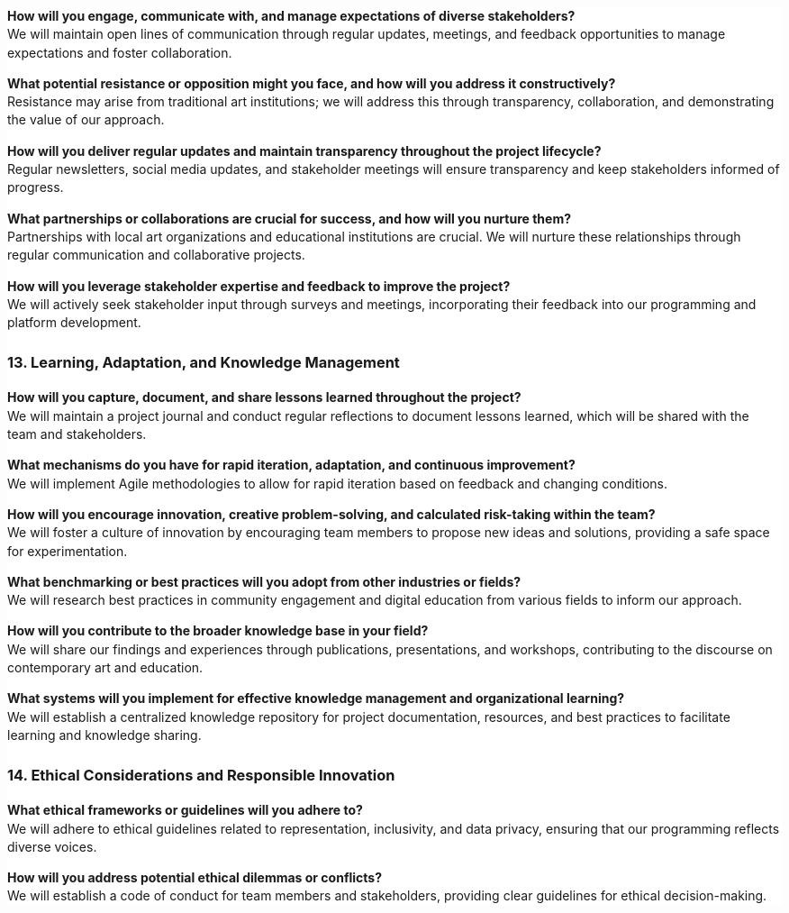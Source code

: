 **How will you engage, communicate with, and manage expectations of diverse stakeholders?**  
We will maintain open lines of communication through regular updates, meetings, and feedback opportunities to manage expectations and foster collaboration.

**What potential resistance or opposition might you face, and how will you address it constructively?**  
Resistance may arise from traditional art institutions; we will address this through transparency, collaboration, and demonstrating the value of our approach.

**How will you deliver regular updates and maintain transparency throughout the project lifecycle?**  
Regular newsletters, social media updates, and stakeholder meetings will ensure transparency and keep stakeholders informed of progress.

**What partnerships or collaborations are crucial for success, and how will you nurture them?**  
Partnerships with local art organizations and educational institutions are crucial. We will nurture these relationships through regular communication and collaborative projects.

**How will you leverage stakeholder expertise and feedback to improve the project?**  
We will actively seek stakeholder input through surveys and meetings, incorporating their feedback into our programming and platform development.

### 13. Learning, Adaptation, and Knowledge Management

**How will you capture, document, and share lessons learned throughout the project?**  
We will maintain a project journal and conduct regular reflections to document lessons learned, which will be shared with the team and stakeholders.

**What mechanisms do you have for rapid iteration, adaptation, and continuous improvement?**  
We will implement Agile methodologies to allow for rapid iteration based on feedback and changing conditions.

**How will you encourage innovation, creative problem-solving, and calculated risk-taking within the team?**  
We will foster a culture of innovation by encouraging team members to propose new ideas and solutions, providing a safe space for experimentation.

**What benchmarking or best practices will you adopt from other industries or fields?**  
We will research best practices in community engagement and digital education from various fields to inform our approach.

**How will you contribute to the broader knowledge base in your field?**  
We will share our findings and experiences through publications, presentations, and workshops, contributing to the discourse on contemporary art and education.

**What systems will you implement for effective knowledge management and organizational learning?**  
We will establish a centralized knowledge repository for project documentation, resources, and best practices to facilitate learning and knowledge sharing.

### 14. Ethical Considerations and Responsible Innovation

**What ethical frameworks or guidelines will you adhere to?**  
We will adhere to ethical guidelines related to representation, inclusivity, and data privacy, ensuring that our programming reflects diverse voices.

**How will you address potential ethical dilemmas or conflicts?**  
We will establish a code of conduct for team members and stakeholders, providing clear guidelines for ethical decision-making.
